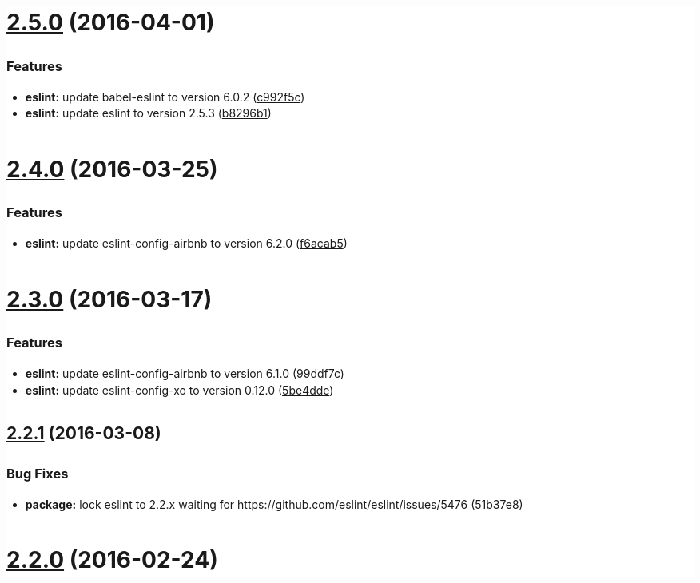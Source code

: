 <a name="2.5.0"></a>
# [2.5.0](https://github.com/arnaud-dezandee/fast-eslint/compare/v2.4.0...v2.5.0) (2016-04-01)


### Features

* **eslint:** update babel-eslint to version 6.0.2 ([c992f5c](https://github.com/arnaud-dezandee/fast-eslint/commit/c992f5c))
* **eslint:** update eslint to version 2.5.3 ([b8296b1](https://github.com/arnaud-dezandee/fast-eslint/commit/b8296b1))



<a name="2.4.0"></a>
# [2.4.0](https://github.com/arnaud-dezandee/fast-eslint/compare/v2.3.0...v2.4.0) (2016-03-25)


### Features

* **eslint:** update eslint-config-airbnb to version 6.2.0 ([f6acab5](https://github.com/arnaud-dezandee/fast-eslint/commit/f6acab5))



<a name="2.3.0"></a>
# [2.3.0](https://github.com/arnaud-dezandee/fast-eslint/compare/v2.2.1...v2.3.0) (2016-03-17)


### Features

* **eslint:** update eslint-config-airbnb to version 6.1.0 ([99ddf7c](https://github.com/arnaud-dezandee/fast-eslint/commit/99ddf7c))
* **eslint:** update eslint-config-xo to version 0.12.0 ([5be4dde](https://github.com/arnaud-dezandee/fast-eslint/commit/5be4dde))



<a name="2.2.1"></a>
## [2.2.1](https://github.com/arnaud-dezandee/fast-eslint/compare/v2.2.0...v2.2.1) (2016-03-08)


### Bug Fixes

* **package:** lock eslint to 2.2.x waiting for https://github.com/eslint/eslint/issues/5476 ([51b37e8](https://github.com/arnaud-dezandee/fast-eslint/commit/51b37e8))



<a name="2.2.0"></a>
# [2.2.0](https://github.com/arnaud-dezandee/fast-eslint/compare/v2.1.0...v2.2.0) (2016-02-24)
